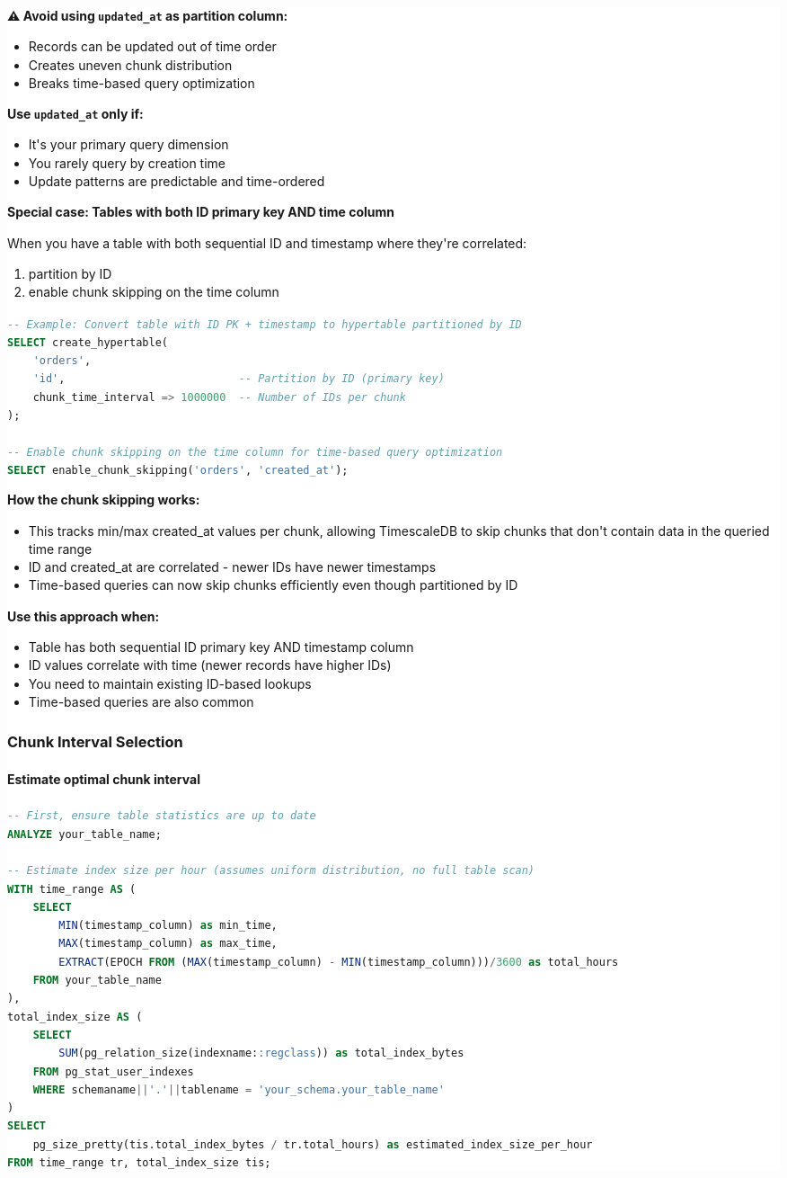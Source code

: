 **⚠️ Avoid using `updated_at` as partition column:**
- Records can be updated out of time order
- Creates uneven chunk distribution
- Breaks time-based query optimization

**Use `updated_at` only if:**
- It's your primary query dimension
- You rarely query by creation time
- Update patterns are predictable and time-ordered

**Special case: Tables with both ID primary key AND time column**

When you have a table with both sequential ID and timestamp where they're correlated:
1. partition by ID
2. enable chunk skipping on the time column

```sql
-- Example: Convert table with ID PK + timestamp to hypertable partitioned by ID
SELECT create_hypertable(
    'orders', 
    'id',                           -- Partition by ID (primary key)
    chunk_time_interval => 1000000  -- Number of IDs per chunk
);

-- Enable chunk skipping on the time column for time-based query optimization
SELECT enable_chunk_skipping('orders', 'created_at');
```

**How the chunk skipping works:**
- This tracks min/max created_at values per chunk, allowing TimescaleDB to skip chunks that don't contain data in the queried time range
- ID and created_at are correlated - newer IDs have newer timestamps
- Time-based queries can now skip chunks efficiently even though partitioned by ID

**Use this approach when:**
- Table has both sequential ID primary key AND timestamp column
- ID values correlate with time (newer records have higher IDs)
- You need to maintain existing ID-based lookups
- Time-based queries are also common

### Chunk Interval Selection

#### Estimate optimal chunk interval

```sql
-- First, ensure table statistics are up to date
ANALYZE your_table_name;

-- Estimate index size per hour (assumes uniform distribution, no full table scan)
WITH time_range AS (
    SELECT 
        MIN(timestamp_column) as min_time,
        MAX(timestamp_column) as max_time,
        EXTRACT(EPOCH FROM (MAX(timestamp_column) - MIN(timestamp_column)))/3600 as total_hours
    FROM your_table_name 
),
total_index_size AS (
    SELECT 
        SUM(pg_relation_size(indexname::regclass)) as total_index_bytes
    FROM pg_stat_user_indexes 
    WHERE schemaname||'.'||tablename = 'your_schema.your_table_name'
)
SELECT 
    pg_size_pretty(tis.total_index_bytes / tr.total_hours) as estimated_index_size_per_hour
FROM time_range tr, total_index_size tis;
```
